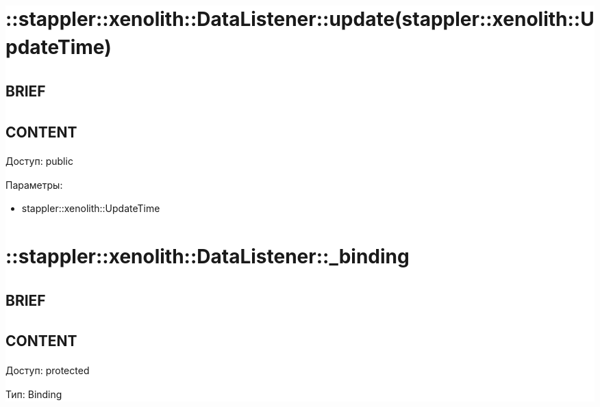 # ::stappler::xenolith::DataListener<typename>::update(stappler::xenolith::UpdateTime)

## BRIEF

## CONTENT

Доступ: public

Параметры:
* stappler::xenolith::UpdateTime


# ::stappler::xenolith::DataListener<typename>::_binding

## BRIEF

## CONTENT

Доступ: protected

Тип: Binding<T>
